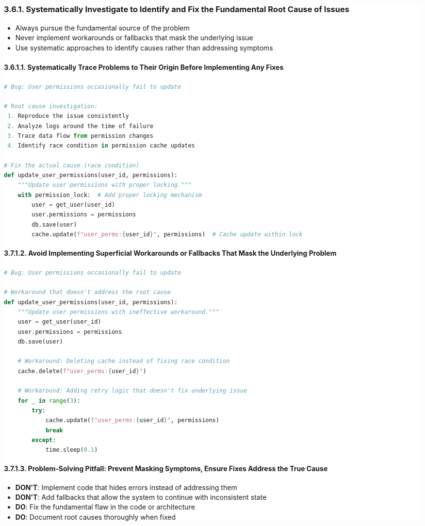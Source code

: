 ### 3.6.1. Systematically Investigate to Identify and Fix the Fundamental Root Cause of Issues
   - Always pursue the fundamental source of the problem
   - Never implement workarounds or fallbacks that mask the underlying issue
   - Use systematic approaches to identify causes rather than addressing symptoms
   
   #### 3.6.1.1. Systematically Trace Problems to Their Origin Before Implementing Any Fixes
   ```python
   # Bug: User permissions occasionally fail to update
   
   # Root cause investigation:
    1. Reproduce the issue consistently
    2. Analyze logs around the time of failure
    3. Trace data flow from permission changes
    4. Identify race condition in permission cache updates
   
   # Fix the actual cause (race condition)
   def update_user_permissions(user_id, permissions):
       """Update user permissions with proper locking."""
       with permission_lock:  # Add proper locking mechanism
           user = get_user(user_id)
           user.permissions = permissions
           db.save(user)
           cache.update(f"user_perms:{user_id}", permissions)  # Cache update within lock
   ```
   
   #### 3.7.1.2. Avoid Implementing Superficial Workarounds or Fallbacks That Mask the Underlying Problem
   ```python
   # Bug: User permissions occasionally fail to update
   
   # Workaround that doesn't address the root cause
   def update_user_permissions(user_id, permissions):
       """Update user permissions with ineffective workaround."""
       user = get_user(user_id)
       user.permissions = permissions
       db.save(user)
       
       # Workaround: Deleting cache instead of fixing race condition
       cache.delete(f"user_perms:{user_id}")
       
       # Workaround: Adding retry logic that doesn't fix underlying issue
       for _ in range(3):
           try:
               cache.update(f"user_perms:{user_id}", permissions)
               break
           except:
               time.sleep(0.1)
   ```
   
   #### 3.7.1.3. Problem-Solving Pitfall: Prevent Masking Symptoms, Ensure Fixes Address the True Cause
   - **DON'T**: Implement code that hides errors instead of addressing them
   - **DON'T**: Add fallbacks that allow the system to continue with inconsistent state
   - **DO**: Fix the fundamental flaw in the code or architecture
   - **DO**: Document root causes thoroughly when fixed
